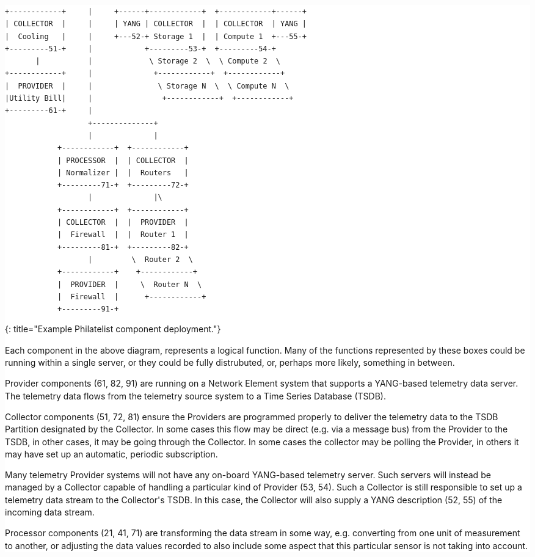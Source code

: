 ~~~
+------------+     |     +------+------------+  +------------+------+
| COLLECTOR  |     |     | YANG | COLLECTOR  |  | COLLECTOR  | YANG |
|  Cooling   |     |     +---52-+ Storage 1  |  | Compute 1  +---55-+
+---------51-+     |            +---------53-+  +---------54-+
       |           |             \ Storage 2  \  \ Compute 2  \
+------------+     |              +------------+  +------------+
|  PROVIDER  |     |               \ Storage N  \  \ Compute N  \
|Utility Bill|     |                +------------+  +------------+
+---------61-+     |
                   +--------------+
                   |              |
            +------------+  +------------+
            | PROCESSOR  |  | COLLECTOR  |
            | Normalizer |  |  Routers   |
            +---------71-+  +---------72-+
                   |              |\
            +------------+  +------------+
            | COLLECTOR  |  |  PROVIDER  |
            |  Firewall  |  |  Router 1  |
            +---------81-+  +---------82-+
                   |         \  Router 2  \
            +------------+    +------------+
            |  PROVIDER  |     \  Router N  \
            |  Firewall  |      +------------+
            +---------91-+

~~~
{: title="Example Philatelist component deployment."}

Each component in the above diagram, represents a logical function.  Many of the functions represented by these boxes could be running within a single server, or they could be fully distrubuted, or, perhaps more likely, something in between.

Provider components (61, 82, 91) are running on a Network Element system that supports a YANG-based telemetry data server.  The telemetry data flows from the telemetry source system to a Time Series Database (TSDB).

Collector components (51, 72, 81) ensure the Providers are programmed properly to deliver the telemetry data to the TSDB Partition designated by the Collector.  In some cases this flow may be direct (e.g. via a message bus) from the Provider to the TSDB, in other cases, it may be going through the Collector.  In some cases the collector may be polling the Provider, in others it may have set up an automatic, periodic subscription.

Many telemetry Provider systems will not have any on-board YANG-based telemetry server.  Such servers will instead be managed by a Collector capable of handling a particular kind of Provider (53, 54).  Such a Collector is still responsible to set up a telemetry data stream to the Collector's TSDB.  In this case, the Collector will also supply a YANG description (52, 55) of the incoming data stream.

Processor components (21, 41, 71) are transforming the data stream in some way, e.g. converting from one unit of measurement to another, or adjusting the data values recorded to also include some aspect that this particular sensor is not taking into account.
